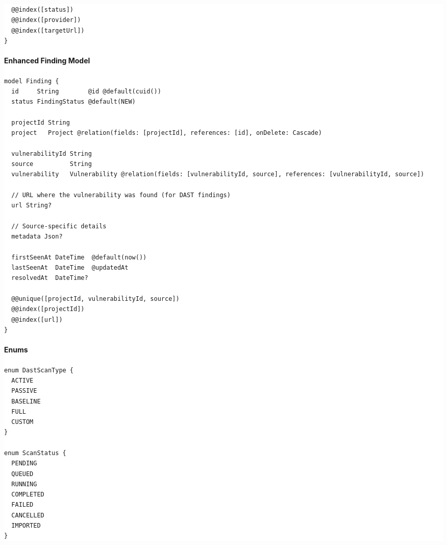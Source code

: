 ```prisma
  @@index([status])
  @@index([provider])
  @@index([targetUrl])
}
```

#### Enhanced Finding Model
```prisma
model Finding {
  id     String        @id @default(cuid())
  status FindingStatus @default(NEW)

  projectId String
  project   Project @relation(fields: [projectId], references: [id], onDelete: Cascade)

  vulnerabilityId String
  source          String
  vulnerability   Vulnerability @relation(fields: [vulnerabilityId, source], references: [vulnerabilityId, source])

  // URL where the vulnerability was found (for DAST findings)
  url String?

  // Source-specific details
  metadata Json?

  firstSeenAt DateTime  @default(now())
  lastSeenAt  DateTime  @updatedAt
  resolvedAt  DateTime?

  @@unique([projectId, vulnerabilityId, source])
  @@index([projectId])
  @@index([url])
}
```

#### Enums
```prisma
enum DastScanType {
  ACTIVE
  PASSIVE
  BASELINE
  FULL
  CUSTOM
}

enum ScanStatus {
  PENDING
  QUEUED
  RUNNING
  COMPLETED
  FAILED
  CANCELLED
  IMPORTED
}
```

